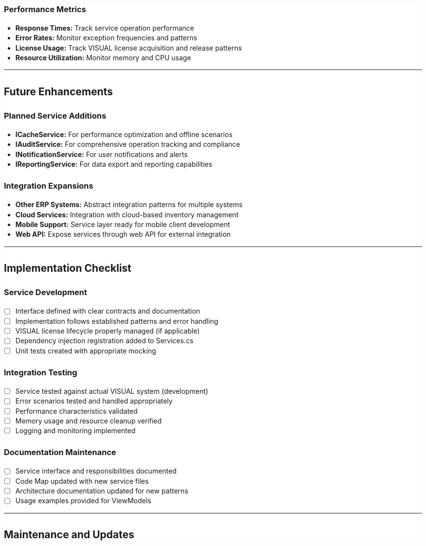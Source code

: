### Performance Metrics
- **Response Times:** Track service operation performance
- **Error Rates:** Monitor exception frequencies and patterns
- **License Usage:** Track VISUAL license acquisition and release patterns
- **Resource Utilization:** Monitor memory and CPU usage

---

## Future Enhancements

### Planned Service Additions
- **ICacheService:** For performance optimization and offline scenarios
- **IAuditService:** For comprehensive operation tracking and compliance
- **INotificationService:** For user notifications and alerts
- **IReportingService:** For data export and reporting capabilities

### Integration Expansions
- **Other ERP Systems:** Abstract integration patterns for multiple systems
- **Cloud Services:** Integration with cloud-based inventory management
- **Mobile Support:** Service layer ready for mobile client development
- **Web API:** Expose services through web API for external integration

---

## Implementation Checklist

### Service Development
- [ ] Interface defined with clear contracts and documentation
- [ ] Implementation follows established patterns and error handling
- [ ] VISUAL license lifecycle properly managed (if applicable)
- [ ] Dependency injection registration added to Services.cs
- [ ] Unit tests created with appropriate mocking

### Integration Testing
- [ ] Service tested against actual VISUAL system (development)
- [ ] Error scenarios tested and handled appropriately
- [ ] Performance characteristics validated
- [ ] Memory usage and resource cleanup verified
- [ ] Logging and monitoring implemented

### Documentation Maintenance
- [ ] Service interface and responsibilities documented
- [ ] Code Map updated with new service files
- [ ] Architecture documentation updated for new patterns
- [ ] Usage examples provided for ViewModels

---

## Maintenance and Updates
